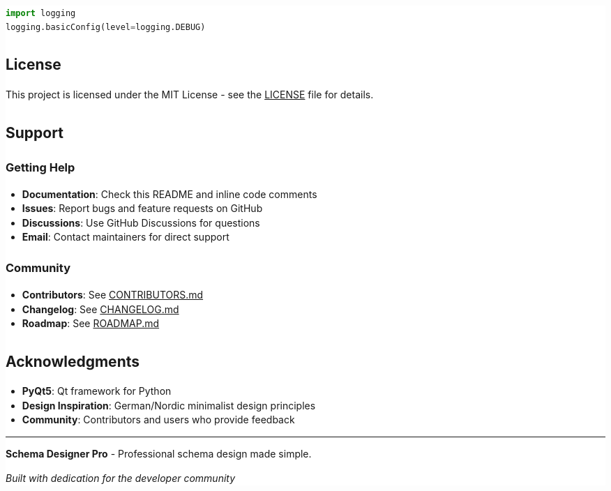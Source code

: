 ```python
import logging
logging.basicConfig(level=logging.DEBUG)
```

## License

This project is licensed under the MIT License - see the [LICENSE](LICENSE) file for details.

## Support

### Getting Help

- **Documentation**: Check this README and inline code comments
- **Issues**: Report bugs and feature requests on GitHub
- **Discussions**: Use GitHub Discussions for questions
- **Email**: Contact maintainers for direct support

### Community

- **Contributors**: See [CONTRIBUTORS.md](CONTRIBUTORS.md)
- **Changelog**: See [CHANGELOG.md](CHANGELOG.md)
- **Roadmap**: See [ROADMAP.md](ROADMAP.md)

## Acknowledgments

- **PyQt5**: Qt framework for Python
- **Design Inspiration**: German/Nordic minimalist design principles
- **Community**: Contributors and users who provide feedback

---

**Schema Designer Pro** - Professional schema design made simple.

*Built with dedication for the developer community*

